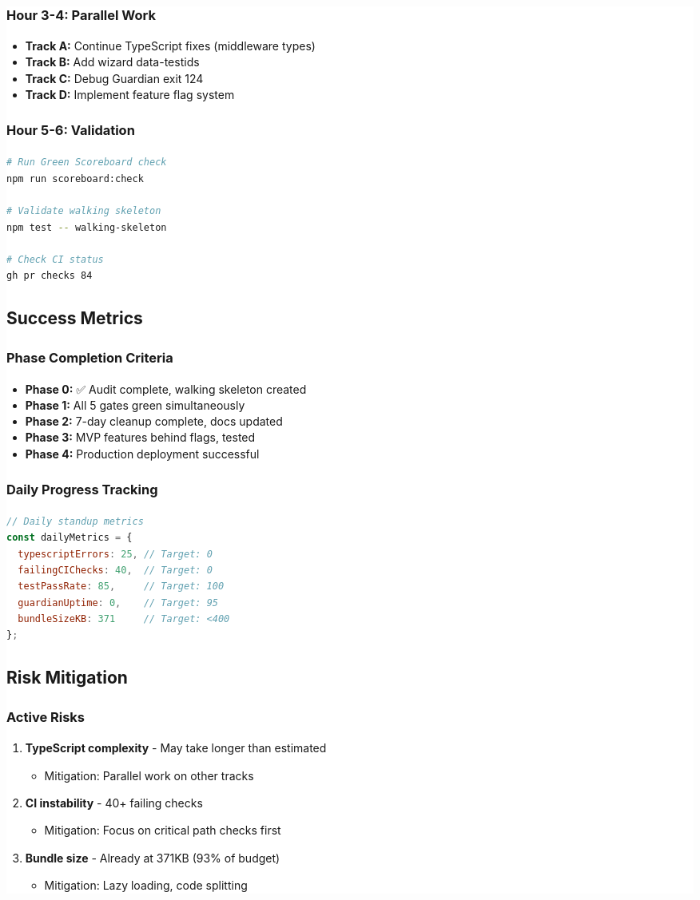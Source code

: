 ### Hour 3-4: Parallel Work
- **Track A:** Continue TypeScript fixes (middleware types)
- **Track B:** Add wizard data-testids
- **Track C:** Debug Guardian exit 124
- **Track D:** Implement feature flag system

### Hour 5-6: Validation
```bash
# Run Green Scoreboard check
npm run scoreboard:check

# Validate walking skeleton
npm test -- walking-skeleton

# Check CI status
gh pr checks 84
```

## Success Metrics

### Phase Completion Criteria
- **Phase 0:** ✅ Audit complete, walking skeleton created
- **Phase 1:** All 5 gates green simultaneously
- **Phase 2:** 7-day cleanup complete, docs updated
- **Phase 3:** MVP features behind flags, tested
- **Phase 4:** Production deployment successful

### Daily Progress Tracking
```javascript
// Daily standup metrics
const dailyMetrics = {
  typescriptErrors: 25, // Target: 0
  failingCIChecks: 40,  // Target: 0
  testPassRate: 85,     // Target: 100
  guardianUptime: 0,    // Target: 95
  bundleSizeKB: 371     // Target: <400
};
```

## Risk Mitigation

### Active Risks
1. **TypeScript complexity** - May take longer than estimated
   - Mitigation: Parallel work on other tracks
   
2. **CI instability** - 40+ failing checks
   - Mitigation: Focus on critical path checks first
   
3. **Bundle size** - Already at 371KB (93% of budget)
   - Mitigation: Lazy loading, code splitting
